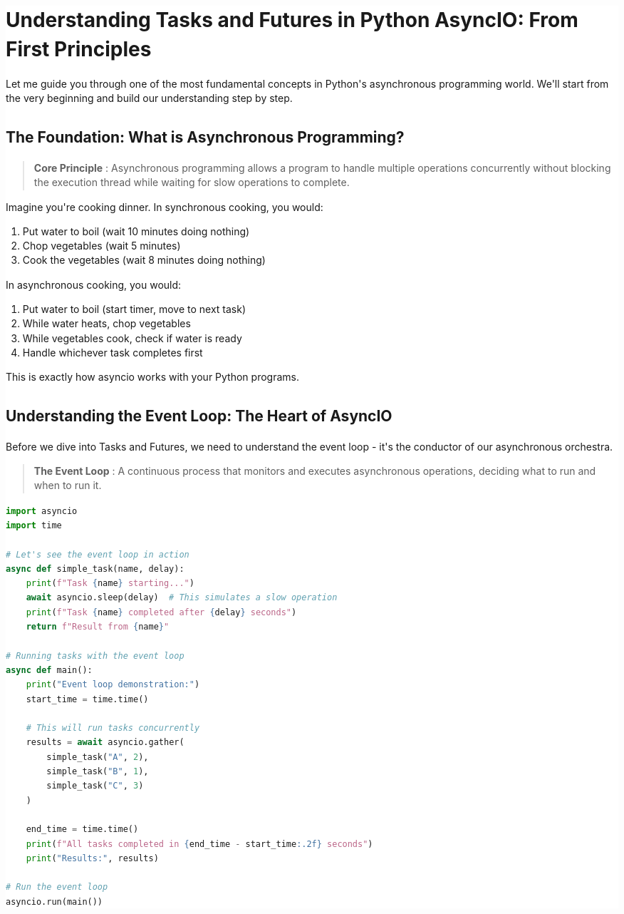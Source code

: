 # Understanding Tasks and Futures in Python AsyncIO: From First Principles

Let me guide you through one of the most fundamental concepts in Python's asynchronous programming world. We'll start from the very beginning and build our understanding step by step.

## The Foundation: What is Asynchronous Programming?

> **Core Principle** : Asynchronous programming allows a program to handle multiple operations concurrently without blocking the execution thread while waiting for slow operations to complete.

Imagine you're cooking dinner. In synchronous cooking, you would:

1. Put water to boil (wait 10 minutes doing nothing)
2. Chop vegetables (wait 5 minutes)
3. Cook the vegetables (wait 8 minutes doing nothing)

In asynchronous cooking, you would:

1. Put water to boil (start timer, move to next task)
2. While water heats, chop vegetables
3. While vegetables cook, check if water is ready
4. Handle whichever task completes first

This is exactly how asyncio works with your Python programs.

## Understanding the Event Loop: The Heart of AsyncIO

Before we dive into Tasks and Futures, we need to understand the event loop - it's the conductor of our asynchronous orchestra.

> **The Event Loop** : A continuous process that monitors and executes asynchronous operations, deciding what to run and when to run it.

```python
import asyncio
import time

# Let's see the event loop in action
async def simple_task(name, delay):
    print(f"Task {name} starting...")
    await asyncio.sleep(delay)  # This simulates a slow operation
    print(f"Task {name} completed after {delay} seconds")
    return f"Result from {name}"

# Running tasks with the event loop
async def main():
    print("Event loop demonstration:")
    start_time = time.time()
  
    # This will run tasks concurrently
    results = await asyncio.gather(
        simple_task("A", 2),
        simple_task("B", 1),
        simple_task("C", 3)
    )
  
    end_time = time.time()
    print(f"All tasks completed in {end_time - start_time:.2f} seconds")
    print("Results:", results)

# Run the event loop
asyncio.run(main())
```
